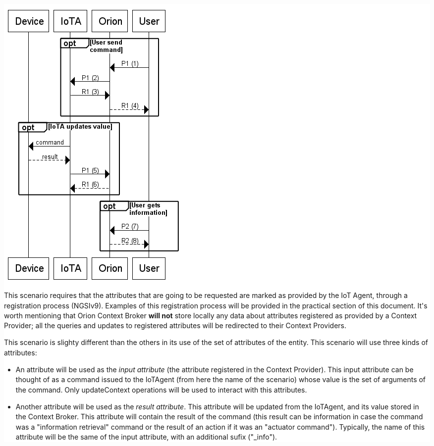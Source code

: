 ![General ](../img/scenario3.png "Scenario 3: commands")

This scenario requires that the attributes that are going to be requested are marked as provided by the IoT Agent, through
a registration process (NGSIv9). Examples of this registration process will be provided in the practical section of this
document. It's worth mentioning that Orion Context Broker **will not** store locally any data about attributes registered
as provided by a Context Provider; all the queries and updates to registered attributes will be redirected to their
Context Providers.

This scenario is slighty different than the others in its use of the set of attributes of the entity. This scenario will
use three kinds of attributes:

* An attribute will be used as the *input attribute* (the attribute registered in the Context Provider). This input
attribute can be thought of as a command issued to the IoTAgent (from here the name of the scenario) whose value is the
set of arguments of the command. Only updateContext operations will be used to interact with this attributes.

* Another attribute will be used as the *result attribute*. This attribute will be updated from the IoTAgent, and its
value stored in the Context Broker. This attribute will contain the result of the command (this result can be information
in case the command was a "information retrieval" command or the result of an action if it was an "actuator command").
Typically, the name of this attribute will be the same of the input attribute, with an additional sufix ("_info").
